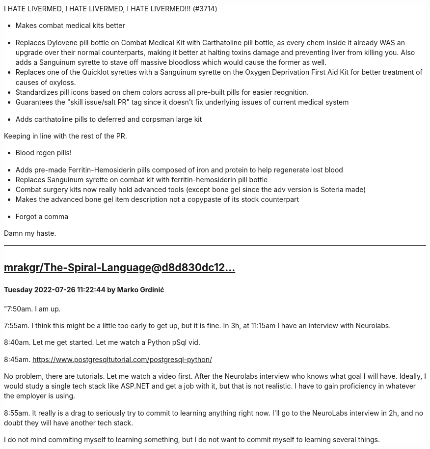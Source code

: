 I HATE LIVERMED, I HATE LIVERMED, I HATE LIVERMED!!! (#3714)

* Makes combat medical kits better

- Replaces Dylovene pill bottle on Combat Medical Kit with Carthatoline pill bottle, as every chem inside it already WAS an upgrade over their normal counterparts, making it better at halting toxins damage and preventing liver from killing you. Also adds a Sanguinum syrette to stave off massive bloodloss which would cause the former as well.
- Replaces one of the Quicklot syrettes with a Sanguinum syrette on the Oxygen Deprivation First Aid Kit for better treatment of causes of oxyloss.
- Standardizes pill icons based on chem colors across all pre-built pills for easier reognition.
- Guarantees the "skill issue/salt PR" tag since it doesn't fix underlying issues of current medical system

* Adds carthatoline pills to deferred and corpsman large kit

Keeping in line with the rest of the PR.

* Blood regen pills!

- Adds pre-made Ferritin-Hemosiderin pills composed of iron and protein to help regenerate lost blood
- Replaces Sanguinum syrette on combat kit with ferritin-hemosiderin pill bottle
- Combat surgery kits now really hold advanced tools (except bone gel since the adv version is Soteria made)
- Makes the advanced bone gel item description not a copypaste of its stock counterpart

* Forgot a comma

Damn my haste.

---
## [mrakgr/The-Spiral-Language](https://github.com/mrakgr/The-Spiral-Language)@[d8d830dc12...](https://github.com/mrakgr/The-Spiral-Language/commit/d8d830dc124e18f08a71ac08bab12fc7903d7fb9)
#### Tuesday 2022-07-26 11:22:44 by Marko Grdinić

"7:50am. I am up.

7:55am. I think this might be a little too early to get up, but it is fine. In 3h, at 11:15am I have an interview with Neurolabs.

8:40am. Let me get started. Let me watch a Python pSql vid.

8:45am. https://www.postgresqltutorial.com/postgresql-python/

No problem, there are tutorials. Let me watch a video first. After the Neurolabs interview who knows what goal I will have. Ideally, I would study a single tech stack like ASP.NET and get a job with it, but that is not realistic. I have to gain proficiency in whatever the employer is using.

8:55am. It really is a drag to seriously try to commit to learning anything right now. I'll go to the NeuroLabs interview in 2h, and no doubt they will have another tech stack.

I do not mind commiting myself to learning something, but I do not want to commit myself to learning several things.

